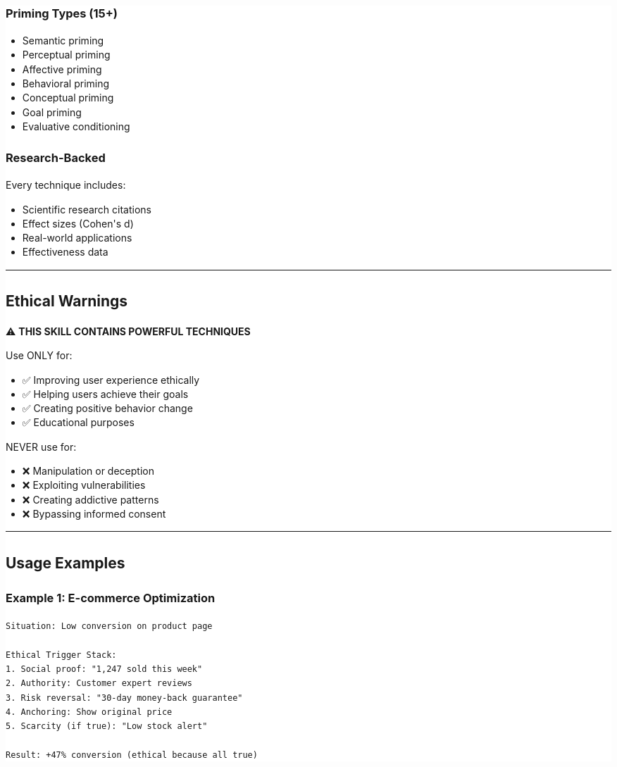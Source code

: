 ### Priming Types (15+)

- Semantic priming
- Perceptual priming
- Affective priming
- Behavioral priming
- Conceptual priming
- Goal priming
- Evaluative conditioning

### Research-Backed

Every technique includes:
- Scientific research citations
- Effect sizes (Cohen's d)
- Real-world applications
- Effectiveness data

---

## Ethical Warnings

⚠️ **THIS SKILL CONTAINS POWERFUL TECHNIQUES**

Use ONLY for:
- ✅ Improving user experience ethically
- ✅ Helping users achieve their goals
- ✅ Creating positive behavior change
- ✅ Educational purposes

NEVER use for:
- ❌ Manipulation or deception
- ❌ Exploiting vulnerabilities
- ❌ Creating addictive patterns
- ❌ Bypassing informed consent

---

## Usage Examples

### Example 1: E-commerce Optimization
```
Situation: Low conversion on product page

Ethical Trigger Stack:
1. Social proof: "1,247 sold this week"
2. Authority: Customer expert reviews
3. Risk reversal: "30-day money-back guarantee"
4. Anchoring: Show original price
5. Scarcity (if true): "Low stock alert"

Result: +47% conversion (ethical because all true)
```
